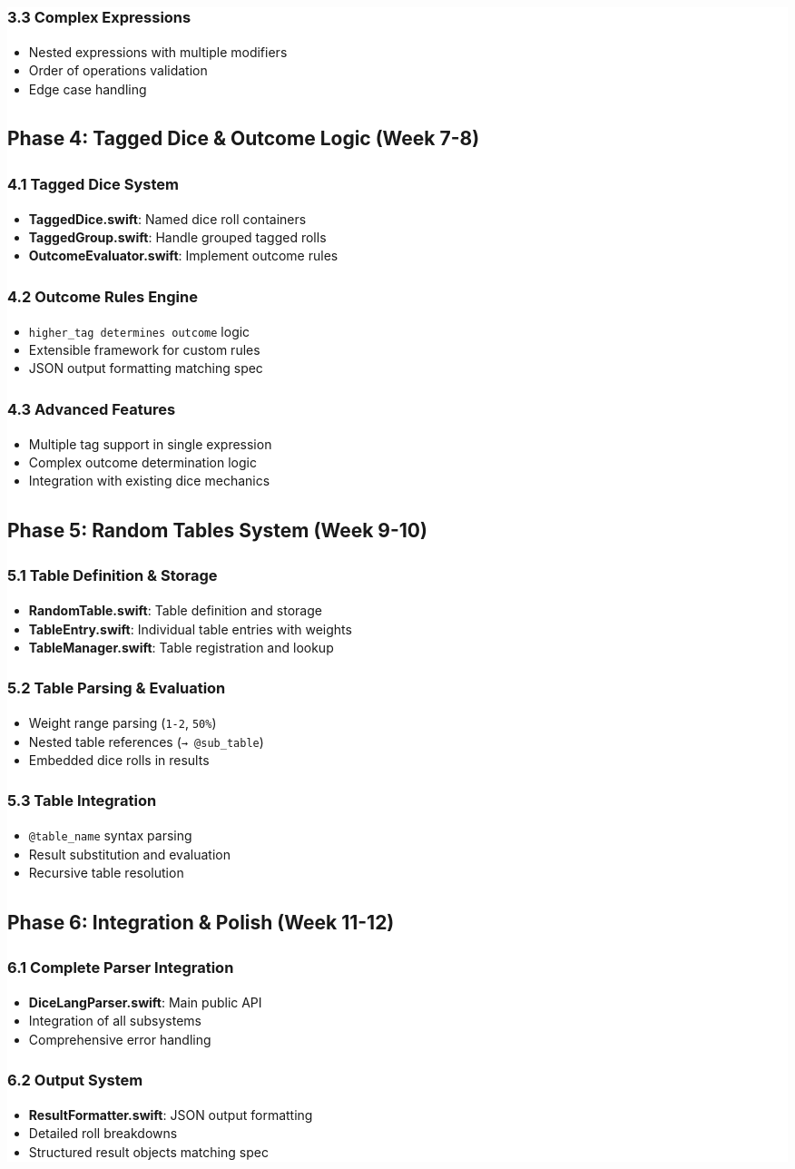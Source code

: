 ### 3.3 Complex Expressions
- Nested expressions with multiple modifiers
- Order of operations validation
- Edge case handling

## Phase 4: Tagged Dice & Outcome Logic (Week 7-8)

### 4.1 Tagged Dice System
- **TaggedDice.swift**: Named dice roll containers
- **TaggedGroup.swift**: Handle grouped tagged rolls
- **OutcomeEvaluator.swift**: Implement outcome rules

### 4.2 Outcome Rules Engine
- `higher_tag determines outcome` logic
- Extensible framework for custom rules
- JSON output formatting matching spec

### 4.3 Advanced Features
- Multiple tag support in single expression
- Complex outcome determination logic
- Integration with existing dice mechanics

## Phase 5: Random Tables System (Week 9-10)

### 5.1 Table Definition & Storage
- **RandomTable.swift**: Table definition and storage
- **TableEntry.swift**: Individual table entries with weights
- **TableManager.swift**: Table registration and lookup

### 5.2 Table Parsing & Evaluation
- Weight range parsing (`1-2`, `50%`)
- Nested table references (`→ @sub_table`)
- Embedded dice rolls in results

### 5.3 Table Integration
- `@table_name` syntax parsing
- Result substitution and evaluation
- Recursive table resolution

## Phase 6: Integration & Polish (Week 11-12)

### 6.1 Complete Parser Integration
- **DiceLangParser.swift**: Main public API
- Integration of all subsystems
- Comprehensive error handling

### 6.2 Output System
- **ResultFormatter.swift**: JSON output formatting
- Detailed roll breakdowns
- Structured result objects matching spec
